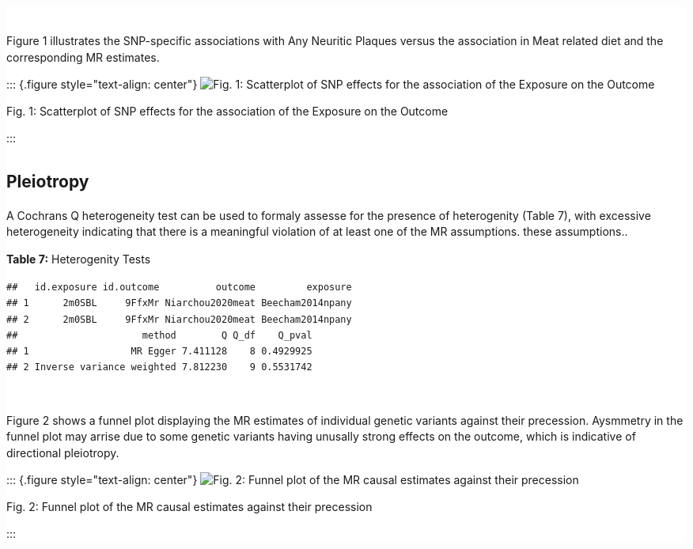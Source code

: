 <br>

Figure 1 illustrates the SNP-specific associations with Any Neuritic
Plaques versus the association in Meat related diet and the
corresponding MR estimates. <br>

::: {.figure style="text-align: center"}
<img src="/sc/arion/projects/LOAD/shea/Projects/MR_ADPhenome/results/MR_ADbidir/Beecham2014npany/Niarchou2020meat/mr_report_files/figure-markdown/scatter_plot-1.png" alt="Fig. 1: Scatterplot of SNP effects for the association of the Exposure on the Outcome"  />
<p class="caption">
Fig. 1: Scatterplot of SNP effects for the association of the Exposure
on the Outcome
</p>
:::

<br>

Pleiotropy
----------

A Cochrans Q heterogeneity test can be used to formaly assesse for the
presence of heterogenity (Table 7), with excessive heterogeneity
indicating that there is a meaningful violation of at least one of the
MR assumptions. these assumptions.. <br>

**Table 7:** Heterogenity Tests

    ##   id.exposure id.outcome          outcome         exposure
    ## 1      2m0SBL     9FfxMr Niarchou2020meat Beecham2014npany
    ## 2      2m0SBL     9FfxMr Niarchou2020meat Beecham2014npany
    ##                      method        Q Q_df    Q_pval
    ## 1                  MR Egger 7.411128    8 0.4929925
    ## 2 Inverse variance weighted 7.812230    9 0.5531742

<br>

Figure 2 shows a funnel plot displaying the MR estimates of individual
genetic variants against their precession. Aysmmetry in the funnel plot
may arrise due to some genetic variants having unusally strong effects
on the outcome, which is indicative of directional pleiotropy. <br>

::: {.figure style="text-align: center"}
<img src="/sc/arion/projects/LOAD/shea/Projects/MR_ADPhenome/results/MR_ADbidir/Beecham2014npany/Niarchou2020meat/mr_report_files/figure-markdown/funnel_plot-1.png" alt="Fig. 2: Funnel plot of the MR causal estimates against their precession"  />
<p class="caption">
Fig. 2: Funnel plot of the MR causal estimates against their precession
</p>
:::
